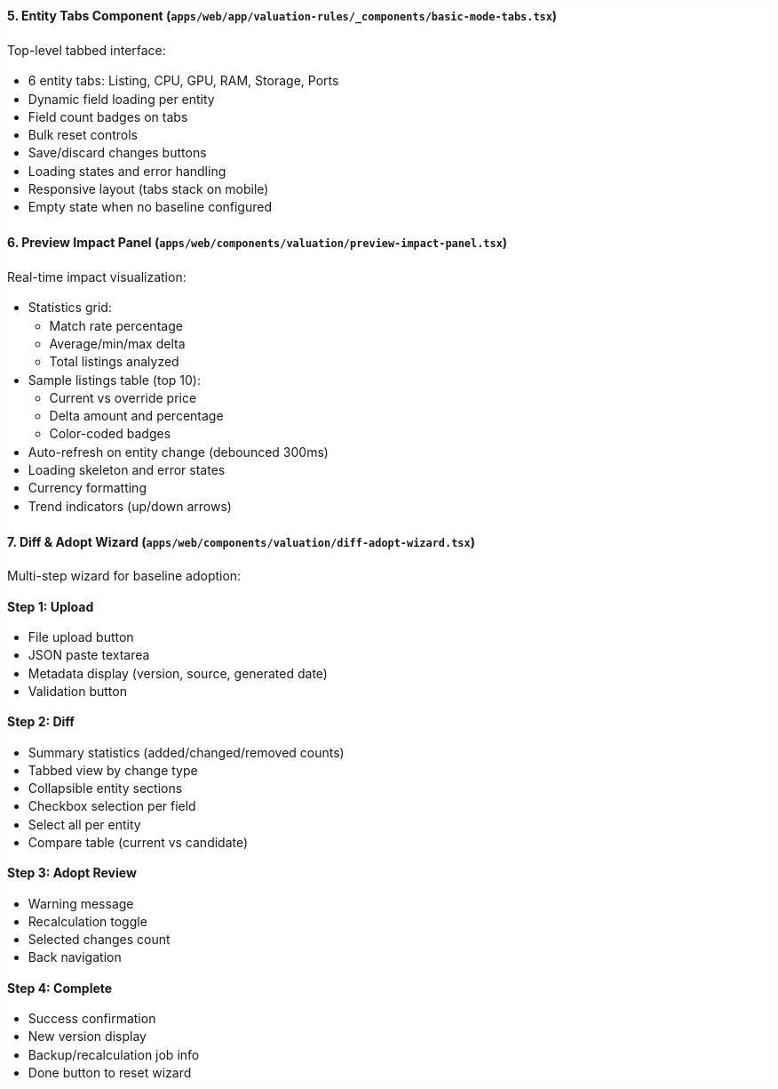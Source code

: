 #### 5. Entity Tabs Component (`apps/web/app/valuation-rules/_components/basic-mode-tabs.tsx`)
Top-level tabbed interface:
- 6 entity tabs: Listing, CPU, GPU, RAM, Storage, Ports
- Dynamic field loading per entity
- Field count badges on tabs
- Bulk reset controls
- Save/discard changes buttons
- Loading states and error handling
- Responsive layout (tabs stack on mobile)
- Empty state when no baseline configured

#### 6. Preview Impact Panel (`apps/web/components/valuation/preview-impact-panel.tsx`)
Real-time impact visualization:
- Statistics grid:
  - Match rate percentage
  - Average/min/max delta
  - Total listings analyzed
- Sample listings table (top 10):
  - Current vs override price
  - Delta amount and percentage
  - Color-coded badges
- Auto-refresh on entity change (debounced 300ms)
- Loading skeleton and error states
- Currency formatting
- Trend indicators (up/down arrows)

#### 7. Diff & Adopt Wizard (`apps/web/components/valuation/diff-adopt-wizard.tsx`)
Multi-step wizard for baseline adoption:

**Step 1: Upload**
- File upload button
- JSON paste textarea
- Metadata display (version, source, generated date)
- Validation button

**Step 2: Diff**
- Summary statistics (added/changed/removed counts)
- Tabbed view by change type
- Collapsible entity sections
- Checkbox selection per field
- Select all per entity
- Compare table (current vs candidate)

**Step 3: Adopt Review**
- Warning message
- Recalculation toggle
- Selected changes count
- Back navigation

**Step 4: Complete**
- Success confirmation
- New version display
- Backup/recalculation job info
- Done button to reset wizard
